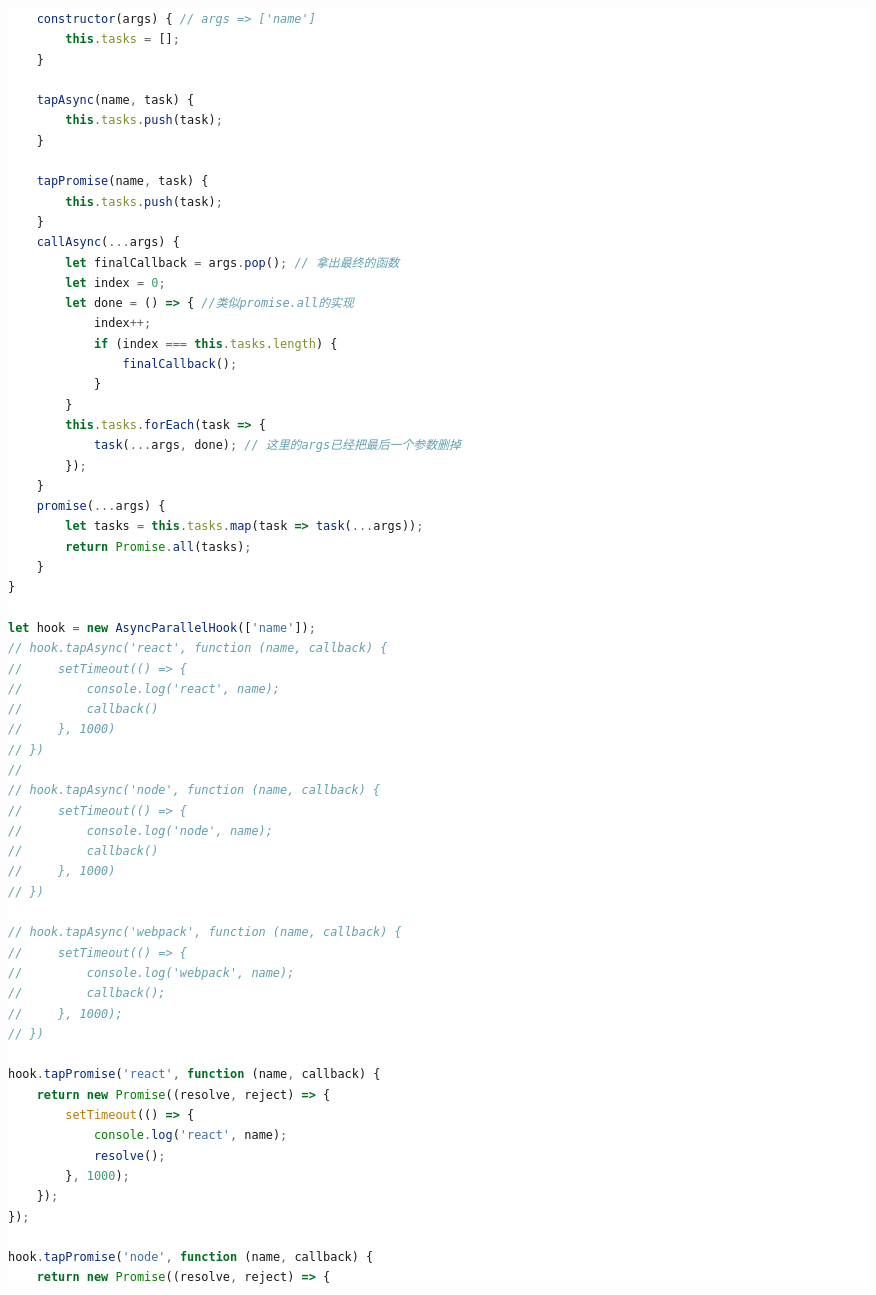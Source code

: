 ```js
    constructor(args) { // args => ['name']
        this.tasks = [];
    }

    tapAsync(name, task) {
        this.tasks.push(task);
    }

    tapPromise(name, task) {
        this.tasks.push(task);
    }
    callAsync(...args) {
        let finalCallback = args.pop(); // 拿出最终的函数
        let index = 0;
        let done = () => { //类似promise.all的实现
            index++;
            if (index === this.tasks.length) {
                finalCallback();
            }
        }
        this.tasks.forEach(task => {
            task(...args, done); // 这里的args已经把最后一个参数删掉
        });
    }
    promise(...args) {
        let tasks = this.tasks.map(task => task(...args));
        return Promise.all(tasks);
    }
}

let hook = new AsyncParallelHook(['name']);
// hook.tapAsync('react', function (name, callback) {
//     setTimeout(() => {
//         console.log('react', name);
//         callback()
//     }, 1000)
// })
//
// hook.tapAsync('node', function (name, callback) {
//     setTimeout(() => {
//         console.log('node', name);
//         callback()
//     }, 1000)
// })

// hook.tapAsync('webpack', function (name, callback) {
//     setTimeout(() => {
//         console.log('webpack', name);
//         callback();
//     }, 1000);
// })

hook.tapPromise('react', function (name, callback) {
    return new Promise((resolve, reject) => {
        setTimeout(() => {
            console.log('react', name);
            resolve();
        }, 1000);
    });
});

hook.tapPromise('node', function (name, callback) {
    return new Promise((resolve, reject) => {
```